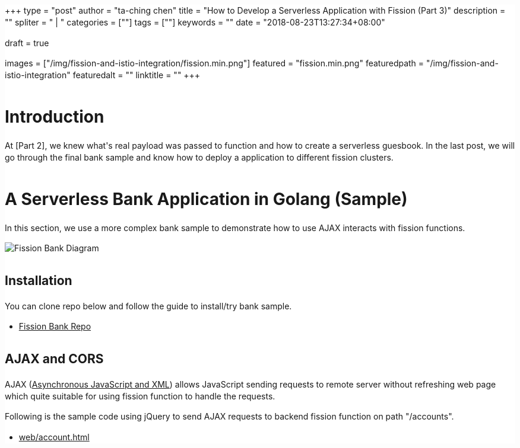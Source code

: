 +++
type = "post"
author = "ta-ching chen"
title = "How to Develop a Serverless Application with Fission (Part 3)"
description = ""
spliter = " | "
categories = [""]
tags = [""]
keywords = ""
date = "2018-08-23T13:27:34+08:00"

draft = true

images = ["/img/fission-and-istio-integration/fission.min.png"]
featured = "fission.min.png"
featuredpath = "/img/fission-and-istio-integration"
featuredalt = ""
linktitle = ""
+++

# Introduction

At [Part 2], we knew what's real payload was passed to function and how to create a serverless guesbook. 
In the last post, we will go through the final bank sample and know how to deploy a application to different fission clusters.

# A Serverless Bank Application in Golang (Sample)

In this section, we use a more complex bank sample to demonstrate how to use AJAX interacts with fission functions.   

![Fission Bank Diagram](/img/how-to-develop-a-serverless-application-with-fission/fission-bank-sample.svg)

## Installation

You can clone repo below and follow the guide to install/try bank sample.

* [Fission Bank Repo](https://github.com/fission/fission-bank-sample)
 
## AJAX and CORS

AJAX ([Asynchronous JavaScript and XML](https://en.wikipedia.org/wiki/Ajax_(programming))) allows JavaScript sending requests to 
remote server without refreshing web page which quite suitable for using fission function to handle the requests.

Following is the sample code using jQuery to send AJAX requests to backend fission function on path "/accounts".

* [web/account.html](https://github.com/fission/fission-bank-sample/blob/f4d2480d36fef164895b43df33fb6d7f44191367/web/account.html#L59-L75)
